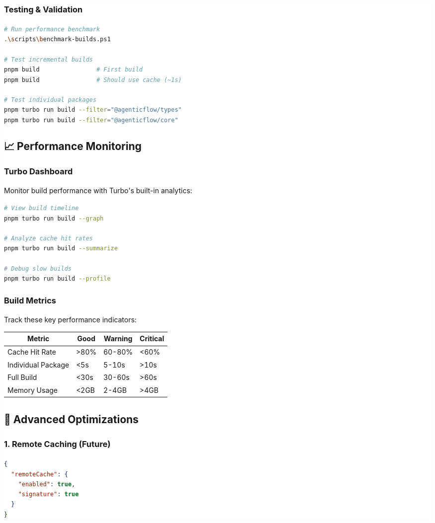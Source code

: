 ### **Testing & Validation**
```bash
# Run performance benchmark
.\scripts\benchmark-builds.ps1

# Test incremental builds
pnpm build                # First build
pnpm build                # Should use cache (~1s)

# Test individual packages
pnpm turbo run build --filter="@agenticflow/types"
pnpm turbo run build --filter="@agenticflow/core"
```

## 📈 **Performance Monitoring**

### **Turbo Dashboard**
Monitor build performance with Turbo's built-in analytics:
```bash
# View build timeline
pnpm turbo run build --graph

# Analyze cache hit rates
pnpm turbo run build --summarize

# Debug slow builds
pnpm turbo run build --profile
```

### **Build Metrics**
Track these key performance indicators:

| Metric | Good | Warning | Critical |
|--------|------|---------|----------|
| Cache Hit Rate | >80% | 60-80% | <60% |
| Individual Package | <5s | 5-10s | >10s |
| Full Build | <30s | 30-60s | >60s |
| Memory Usage | <2GB | 2-4GB | >4GB |

## 🔧 **Advanced Optimizations**

### **1. Remote Caching (Future)**
```json
{
  "remoteCache": {
    "enabled": true,
    "signature": true
  }
}
```
